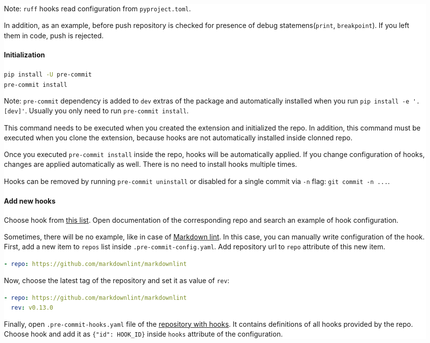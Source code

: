 Note: `ruff` hooks read configuration from `pyproject.toml`.

In addition, as an example, before push repository is checked for presence of
debug statemens(`print`, `breakpoint`). If you left them in code, push is
rejected.

#### Initialization

```sh
pip install -U pre-commit
pre-commit install
```

Note: `pre-commit` dependency is added to `dev` extras of the package and
automatically installed when you run `pip install -e '.[dev]'`. Usually you
only need to run `pre-commit install`.

This command needs to be executed when you created the extension and
initialized the repo. In addition, this command must be executed when you clone
the extension, because hooks are not automatically installed inside clonned
repo.

Once you executed `pre-commit install` inside the repo, hooks will be
automatically applied. If you change configuration of hooks, changes are
applied automatically as well. There is no need to install hooks multiple
times.

Hooks can be removed by running `pre-commit uninstall` or disabled for a single
commit via `-n` flag: `git commit -n ...`.

#### Add new hooks

Choose hook from [this list](https://pre-commit.com/hooks.html). Open
documentation of the corresponding repo and search an example of hook
configuration.

Sometimes, there will be no example, like in case of [Markdown
lint](https://github.com/markdownlint/markdownlint). In this case, you can
manually write configuration of the hook. First, add a new item to `repos` list
inside `.pre-commit-config.yaml`. Add repository url to `repo` attribute of
this new item.

```yaml
- repo: https://github.com/markdownlint/markdownlint
```

Now, choose the latest tag of the repository and set it as value of `rev`:

```yaml
- repo: https://github.com/markdownlint/markdownlint
  rev: v0.13.0
```

Finally, open `.pre-commit-hooks.yaml` file of the [repository with
hooks](https://github.com/markdownlint/markdownlint/blob/main/.pre-commit-hooks.yaml). It
contains definitions of all hooks provided by the repo. Choose hook and add it
as `{"id": HOOK_ID}` inside `hooks` attribute of the configuration.
